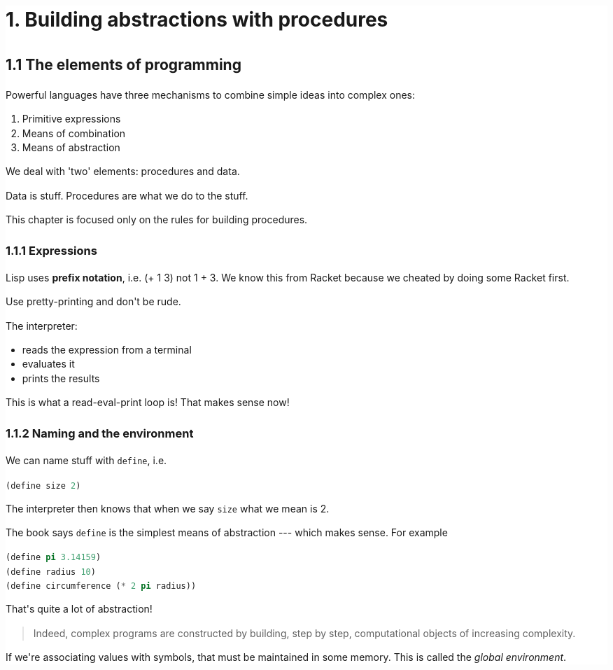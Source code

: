 # 1. Building abstractions with procedures

## 1.1 The elements of programming

Powerful languages have three mechanisms to combine simple ideas into complex
ones:

1. Primitive expressions
2. Means of combination
3. Means of abstraction

We deal with 'two' elements: procedures and data.

Data is stuff. Procedures are what we do to the stuff.

This chapter is focused only on the rules for building procedures.

### 1.1.1 Expressions

Lisp uses **prefix notation**, i.e. (+ 1 3) not 1 + 3. We know this from Racket
because we cheated by doing some Racket first.

Use pretty-printing and don't be rude.

The interpreter:

- reads the expression from a terminal
- evaluates it
- prints the results

This is what a read-eval-print loop is! That makes sense now!

### 1.1.2 Naming and the environment

We can name stuff with `define`, i.e.

```lisp
(define size 2)
```

The interpreter then knows that when we say `size` what we mean is 2.

The book says `define` is the simplest means of abstraction --- which makes
sense. For example

```lisp
(define pi 3.14159)
(define radius 10)
(define circumference (* 2 pi radius))
```

That's quite a lot of abstraction!

> Indeed, complex programs are constructed by building, step by step,
> computational objects of increasing complexity.

If we're associating values with symbols, that must be maintained in some
memory. This is called the _global environment_.
